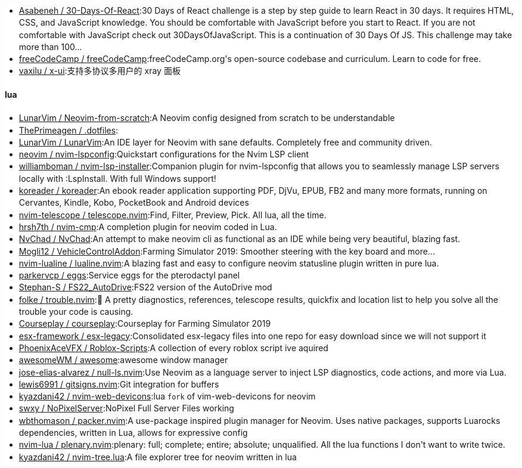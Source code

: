 * [Asabeneh / 30-Days-Of-React](https://github.com/Asabeneh/30-Days-Of-React):30 Days of React challenge is a step by step guide to learn React in 30 days. It requires HTML, CSS, and JavaScript knowledge. You should be comfortable with JavaScript before you start to React. If you are not comfortable with JavaScript check out 30DaysOfJavaScript. This is a continuation of 30 Days Of JS. This challenge may take more than 100…
* [freeCodeCamp / freeCodeCamp](https://github.com/freeCodeCamp/freeCodeCamp):freeCodeCamp.org's open-source codebase and curriculum. Learn to code for free.
* [vaxilu / x-ui](https://github.com/vaxilu/x-ui):支持多协议多用户的 xray 面板

#### lua
* [LunarVim / Neovim-from-scratch](https://github.com/LunarVim/Neovim-from-scratch):A Neovim config designed from scratch to be understandable
* [ThePrimeagen / .dotfiles](https://github.com/ThePrimeagen/.dotfiles):
* [LunarVim / LunarVim](https://github.com/LunarVim/LunarVim):An IDE layer for Neovim with sane defaults. Completely free and community driven.
* [neovim / nvim-lspconfig](https://github.com/neovim/nvim-lspconfig):Quickstart configurations for the Nvim LSP client
* [williamboman / nvim-lsp-installer](https://github.com/williamboman/nvim-lsp-installer):Companion plugin for nvim-lspconfig that allows you to seamlessly manage LSP servers locally with :LspInstall. With full Windows support!
* [koreader / koreader](https://github.com/koreader/koreader):An ebook reader application supporting PDF, DjVu, EPUB, FB2 and many more formats, running on Cervantes, Kindle, Kobo, PocketBook and Android devices
* [nvim-telescope / telescope.nvim](https://github.com/nvim-telescope/telescope.nvim):Find, Filter, Preview, Pick. All lua, all the time.
* [hrsh7th / nvim-cmp](https://github.com/hrsh7th/nvim-cmp):A completion plugin for neovim coded in Lua.
* [NvChad / NvChad](https://github.com/NvChad/NvChad):An attempt to make neovim cli as functional as an IDE while being very beautiful, blazing fast.
* [Mogli12 / VehicleControlAddon](https://github.com/Mogli12/VehicleControlAddon):Farming Simulator 2019: Smoother steering with the key board and more...
* [nvim-lualine / lualine.nvim](https://github.com/nvim-lualine/lualine.nvim):A blazing fast and easy to configure neovim statusline plugin written in pure lua.
* [parkervcp / eggs](https://github.com/parkervcp/eggs):Service eggs for the pterodactyl panel
* [Stephan-S / FS22_AutoDrive](https://github.com/Stephan-S/FS22_AutoDrive):FS22 version of the AutoDrive mod
* [folke / trouble.nvim](https://github.com/folke/trouble.nvim):🚦
A pretty diagnostics, references, telescope results, quickfix and location list to help you solve all the trouble your code is causing.
* [Courseplay / courseplay](https://github.com/Courseplay/courseplay):Courseplay for Farming Simulator 2019
* [esx-framework / esx-legacy](https://github.com/esx-framework/esx-legacy):Consolidated esx-legacy files into one repo for easy download since we will not support it
* [PhoenixAceVFX / Roblox-Scripts](https://github.com/PhoenixAceVFX/Roblox-Scripts):A collection of every roblox script ive aquired
* [awesomeWM / awesome](https://github.com/awesomeWM/awesome):awesome window manager
* [jose-elias-alvarez / null-ls.nvim](https://github.com/jose-elias-alvarez/null-ls.nvim):Use Neovim as a language server to inject LSP diagnostics, code actions, and more via Lua.
* [lewis6991 / gitsigns.nvim](https://github.com/lewis6991/gitsigns.nvim):Git integration for buffers
* [kyazdani42 / nvim-web-devicons](https://github.com/kyazdani42/nvim-web-devicons):lua `fork` of vim-web-devicons for neovim
* [swxy / NoPixelServer](https://github.com/swxy/NoPixelServer):NoPixel Full Server Files working
* [wbthomason / packer.nvim](https://github.com/wbthomason/packer.nvim):A use-package inspired plugin manager for Neovim. Uses native packages, supports Luarocks dependencies, written in Lua, allows for expressive config
* [nvim-lua / plenary.nvim](https://github.com/nvim-lua/plenary.nvim):plenary: full; complete; entire; absolute; unqualified. All the lua functions I don't want to write twice.
* [kyazdani42 / nvim-tree.lua](https://github.com/kyazdani42/nvim-tree.lua):A file explorer tree for neovim written in lua
